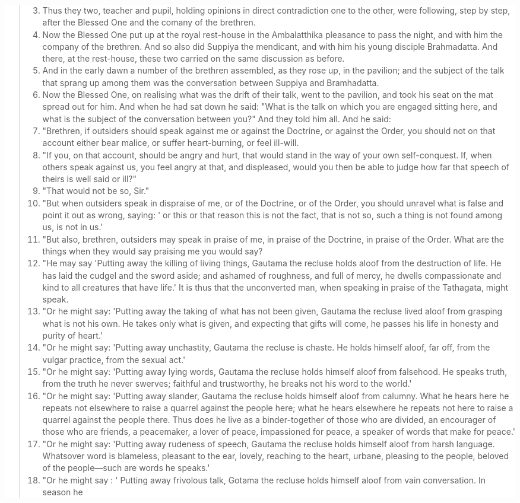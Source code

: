 >  3. Thus they two, teacher and pupil, holding opinions in direct
> contradiction one to the other, were following, step by step, after
> the Blessed One and the comany of the brethren.  
>  4. Now the Blessed One put up at the royal rest-house in the
> Ambalatthika pleasance to pass the night, and with him the company of
> the brethren. And so also did Suppiya the mendicant, and with him his
> young disciple Brahmadatta. And there, at the rest-house, these two
> carried on the same discussion as before.  
>  5. And in the early dawn a number of the brethren assembled, as
> they rose up, in the pavilion; and the subject of the talk that sprang
> up among them was the conversation between Suppiya and Bramhadatta.  
>  6. Now the Blessed One, on realising what was the drift of their
> talk, went to the pavilion, and took his seat on the mat spread out
> for him. And when he had sat down he said: "What is the talk on which
> you are engaged sitting here, and what is the subject of the
> conversation between you?" And they told him all. And he said:  
>  7. "Brethren, if outsiders should speak against me or against the
> Doctrine, or against the Order, you should not on that account either
> bear malice, or suffer heart-burning, or feel ill-will.  
>  8. "If you, on that account, should be angry and hurt, that would
> stand in the way of your own self-conquest. If, when others speak
> against us, you feel angry at that, and displeased, would you then be
> able to judge how far that speech of theirs is well said or ill?"  
>  9. "That would not be so, Sir."  
>  10. "But when outsiders speak in dispraise of me, or of the
> Doctrine, or of the Order, you should unravel what is false and point
> it out as wrong, saying: ' or this or that reason this is not the
> fact, that is not so, such a thing is not found among us, is not in
> us.'  
>  11. "But also, brethren, outsiders may speak in praise of me, in
> praise of the Doctrine, in praise of the Order. What are the things
> when they would say praising me you would say?  
>  12. "He may say 'Putting away the killing of living things,
> Gautama the recluse holds aloof from the destruction of life. He has
> laid the cudgel and the sword aside; and ashamed of roughness, and
> full of mercy, he dwells compassionate and kind to all creatures that
> have life.' It is thus that the unconverted man, when speaking in
> praise of the Tathagata, might speak.  
>  13. "Or he might say: 'Putting away the taking of what has not
> been given, Gautama the recluse lived aloof from grasping what is not
> his own. He takes only what is given, and expecting that gifts will
> come, he passes his life in honesty and purity of heart.'  
>  14. "Or he might say: 'Putting away unchastity, Gautama the
> recluse is chaste. He holds himself aloof, far off, from the vulgar
> practice, from the sexual act.'  
>  15. "Or he might say: 'Putting away lying words, Gautama the
> recluse holds himself aloof from falsehood. He speaks truth, from the
> truth he never swerves; faithful and trustworthy, he breaks not his
> word to the world.'  
>  16. "Or he might say: 'Putting away slander, Gautama the recluse
> holds himself aloof from calumny. What he hears here he repeats not
> elsewhere to raise a quarrel against the people here; what he hears
> elsewhere he repeats not here to raise a quarrel against the people
> there. Thus does he live as a binder-together of those who are
> divided, an encourager of those who are friends, a peacemaker, a lover
> of peace, impassioned for peace, a speaker of words that make for
> peace.'  
>  17. "Or he might say: 'Putting away rudeness of speech, Gautama
> the recluse holds himself aloof from harsh language. Whatsover word is
> blameless, pleasant to the ear, lovely, reaching to the heart, urbane,
> pleasing to the people, beloved of the people—such are words he
> speaks.'  
>  18. "Or he might say : ' Putting away frivolous talk, Gotama the
> recluse holds himself aloof from vain conversation. In season he